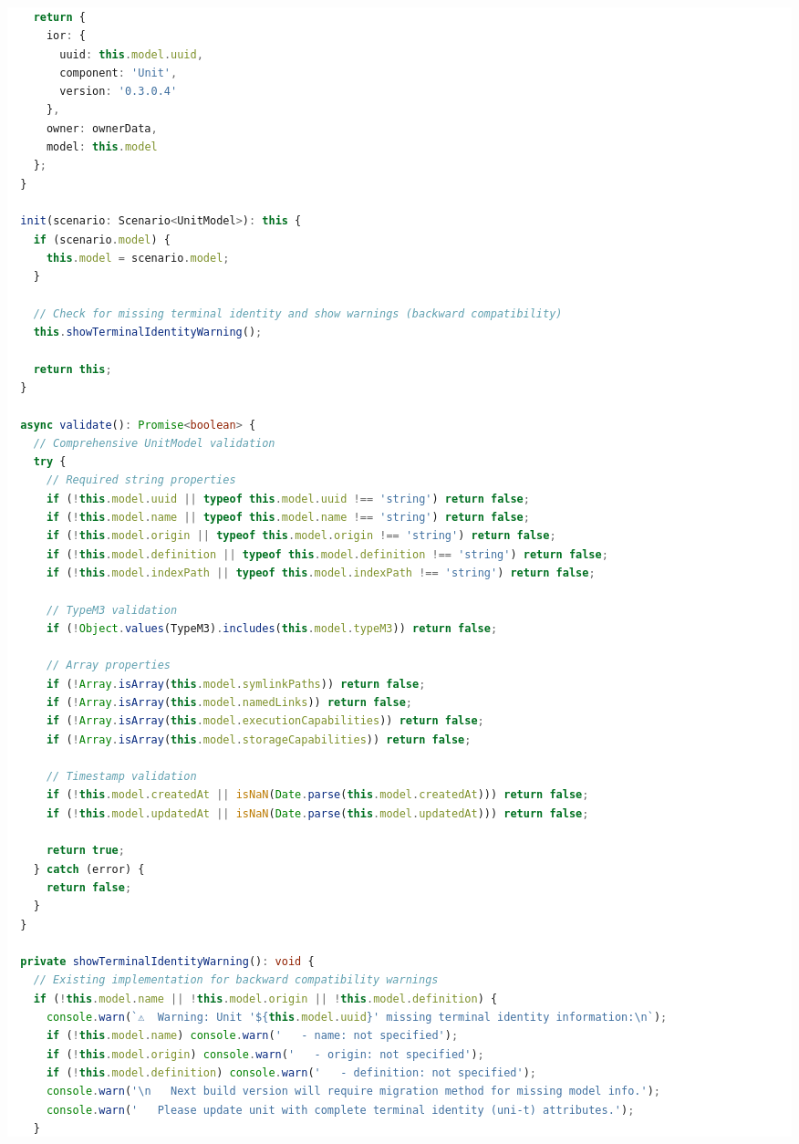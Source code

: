 ```typescript
    return {
      ior: {
        uuid: this.model.uuid,
        component: 'Unit',
        version: '0.3.0.4'
      },
      owner: ownerData,
      model: this.model
    };
  }

  init(scenario: Scenario<UnitModel>): this {
    if (scenario.model) {
      this.model = scenario.model;
    }
    
    // Check for missing terminal identity and show warnings (backward compatibility)
    this.showTerminalIdentityWarning();
    
    return this;
  }

  async validate(): Promise<boolean> {
    // Comprehensive UnitModel validation
    try {
      // Required string properties
      if (!this.model.uuid || typeof this.model.uuid !== 'string') return false;
      if (!this.model.name || typeof this.model.name !== 'string') return false;
      if (!this.model.origin || typeof this.model.origin !== 'string') return false;
      if (!this.model.definition || typeof this.model.definition !== 'string') return false;
      if (!this.model.indexPath || typeof this.model.indexPath !== 'string') return false;
      
      // TypeM3 validation
      if (!Object.values(TypeM3).includes(this.model.typeM3)) return false;
      
      // Array properties
      if (!Array.isArray(this.model.symlinkPaths)) return false;
      if (!Array.isArray(this.model.namedLinks)) return false;
      if (!Array.isArray(this.model.executionCapabilities)) return false;
      if (!Array.isArray(this.model.storageCapabilities)) return false;
      
      // Timestamp validation
      if (!this.model.createdAt || isNaN(Date.parse(this.model.createdAt))) return false;
      if (!this.model.updatedAt || isNaN(Date.parse(this.model.updatedAt))) return false;
      
      return true;
    } catch (error) {
      return false;
    }
  }

  private showTerminalIdentityWarning(): void {
    // Existing implementation for backward compatibility warnings
    if (!this.model.name || !this.model.origin || !this.model.definition) {
      console.warn(`⚠️  Warning: Unit '${this.model.uuid}' missing terminal identity information:\n`);
      if (!this.model.name) console.warn('   - name: not specified');
      if (!this.model.origin) console.warn('   - origin: not specified');
      if (!this.model.definition) console.warn('   - definition: not specified');
      console.warn('\n   Next build version will require migration method for missing model info.');
      console.warn('   Please update unit with complete terminal identity (uni-t) attributes.');
    }
```